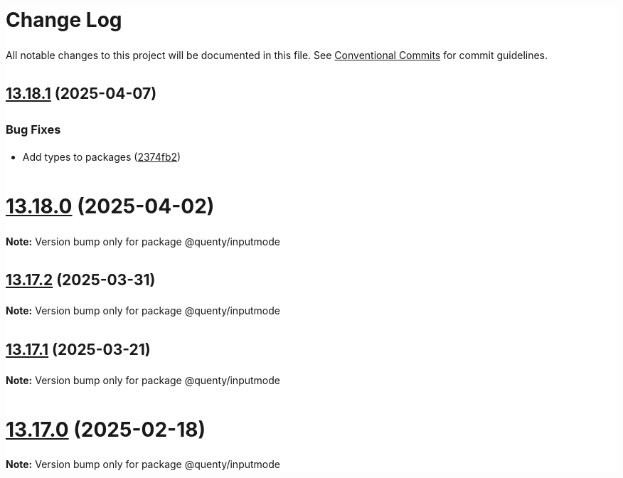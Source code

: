 # Change Log

All notable changes to this project will be documented in this file.
See [Conventional Commits](https://conventionalcommits.org) for commit guidelines.

## [13.18.1](https://github.com/Quenty/NevermoreEngine/compare/@quenty/inputmode@13.18.0...@quenty/inputmode@13.18.1) (2025-04-07)


### Bug Fixes

* Add types to packages ([2374fb2](https://github.com/Quenty/NevermoreEngine/commit/2374fb2b043cfbe0e9b507b3316eec46a4e353a0))





# [13.18.0](https://github.com/Quenty/NevermoreEngine/compare/@quenty/inputmode@13.17.2...@quenty/inputmode@13.18.0) (2025-04-02)

**Note:** Version bump only for package @quenty/inputmode





## [13.17.2](https://github.com/Quenty/NevermoreEngine/compare/@quenty/inputmode@13.17.1...@quenty/inputmode@13.17.2) (2025-03-31)

**Note:** Version bump only for package @quenty/inputmode





## [13.17.1](https://github.com/Quenty/NevermoreEngine/compare/@quenty/inputmode@13.17.0...@quenty/inputmode@13.17.1) (2025-03-21)

**Note:** Version bump only for package @quenty/inputmode





# [13.17.0](https://github.com/Quenty/NevermoreEngine/compare/@quenty/inputmode@13.16.0...@quenty/inputmode@13.17.0) (2025-02-18)

**Note:** Version bump only for package @quenty/inputmode

